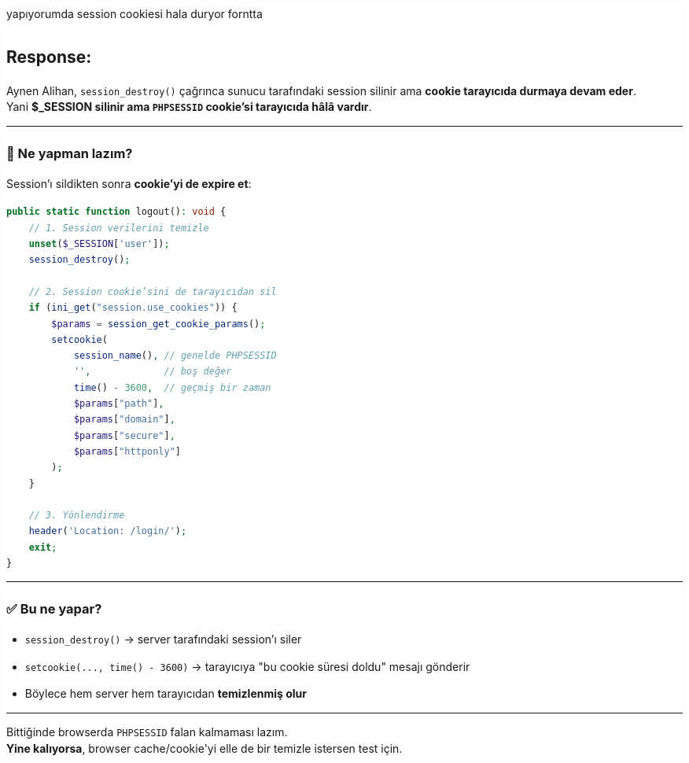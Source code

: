 yapıyorumda session cookiesi hala duryor forntta

## Response:
Aynen Alihan, `session_destroy()` çağrınca sunucu tarafındaki session silinir ama **cookie tarayıcıda durmaya devam eder**.  
Yani **$\_SESSION silinir ama `PHPSESSID` cookie’si tarayıcıda hâlâ vardır**.

* * *

### 🔧 Ne yapman lazım?

Session’ı sildikten sonra **cookie’yi de expire et**:

```php
public static function logout(): void {
    // 1. Session verilerini temizle
    unset($_SESSION['user']);
    session_destroy();

    // 2. Session cookie’sini de tarayıcıdan sil
    if (ini_get("session.use_cookies")) {
        $params = session_get_cookie_params();
        setcookie(
            session_name(), // genelde PHPSESSID
            '',             // boş değer
            time() - 3600,  // geçmiş bir zaman
            $params["path"],
            $params["domain"],
            $params["secure"],
            $params["httponly"]
        );
    }

    // 3. Yönlendirme
    header('Location: /login/');
    exit;
}
```

* * *

### ✅ Bu ne yapar?

*   `session_destroy()` → server tarafındaki session’ı siler
    
*   `setcookie(..., time() - 3600)` → tarayıcıya "bu cookie süresi doldu" mesajı gönderir
    
*   Böylece hem server hem tarayıcıdan **temizlenmiş olur**
    

* * *

Bittiğinde browserda `PHPSESSID` falan kalmaması lazım.  
**Yine kalıyorsa**, browser cache/cookie'yi elle de bir temizle istersen test için.
